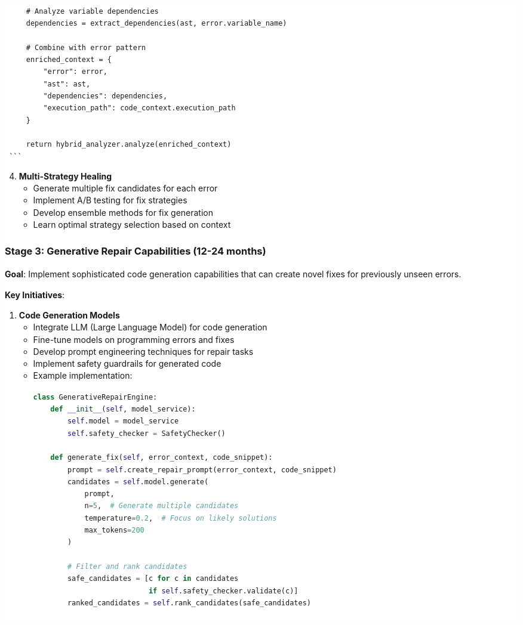          # Analyze variable dependencies
         dependencies = extract_dependencies(ast, error.variable_name)
         
         # Combine with error pattern
         enriched_context = {
             "error": error,
             "ast": ast,
             "dependencies": dependencies,
             "execution_path": code_context.execution_path
         }
         
         return hybrid_analyzer.analyze(enriched_context)
     ```

4. **Multi-Strategy Healing**
   - Generate multiple fix candidates for each error
   - Implement A/B testing for fix strategies
   - Develop ensemble methods for fix generation
   - Learn optimal strategy selection based on context

### Stage 3: Generative Repair Capabilities (12-24 months)

**Goal**: Implement sophisticated code generation capabilities that can create novel fixes for previously unseen errors.

**Key Initiatives**:

1. **Code Generation Models**
   - Integrate LLM (Large Language Model) for code generation
   - Fine-tune models on programming errors and fixes
   - Develop prompt engineering techniques for repair tasks
   - Implement safety guardrails for generated code
   - Example implementation:
     ```python
     class GenerativeRepairEngine:
         def __init__(self, model_service):
             self.model = model_service
             self.safety_checker = SafetyChecker()
             
         def generate_fix(self, error_context, code_snippet):
             prompt = self.create_repair_prompt(error_context, code_snippet)
             candidates = self.model.generate(
                 prompt,
                 n=5,  # Generate multiple candidates
                 temperature=0.2,  # Focus on likely solutions
                 max_tokens=200
             )
             
             # Filter and rank candidates
             safe_candidates = [c for c in candidates 
                                if self.safety_checker.validate(c)]
             ranked_candidates = self.rank_candidates(safe_candidates)
             